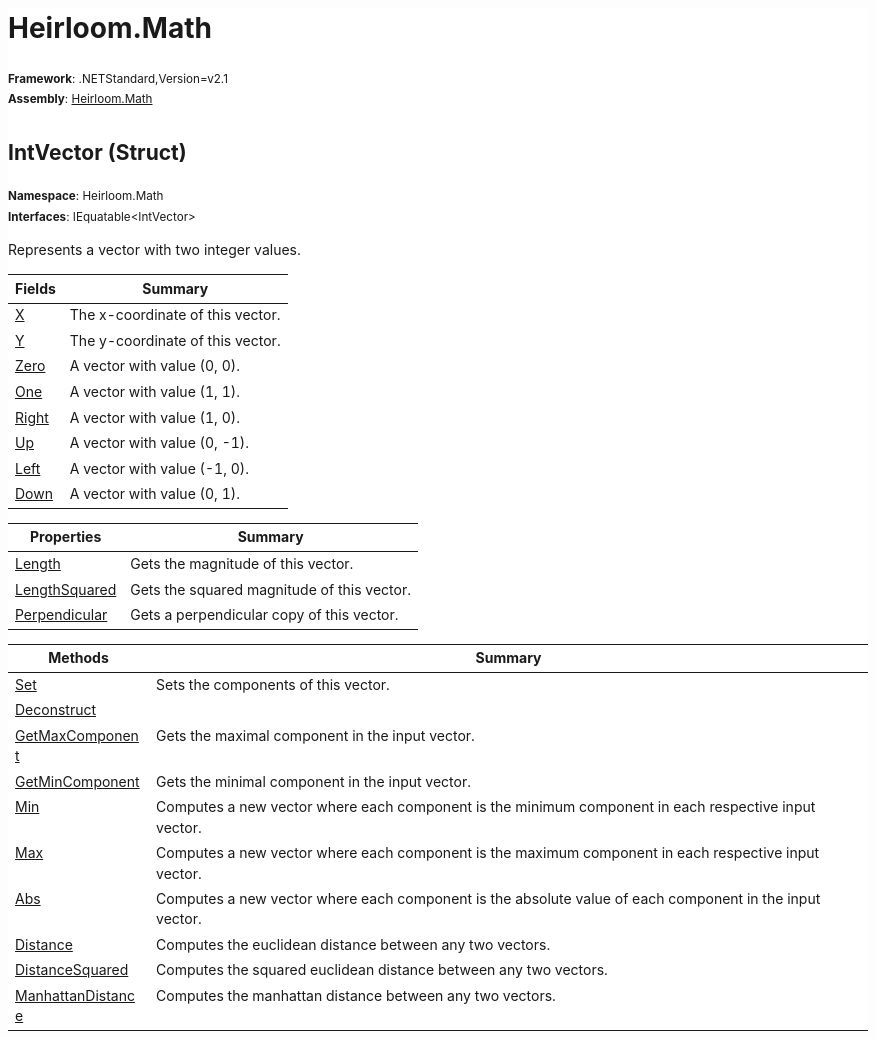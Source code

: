 # Heirloom.Math

<small>**Framework**: .NETStandard,Version=v2.1</small>  
<small>**Assembly**: [Heirloom.Math](../heirloom.math/heirloom.math.md)</small>  

## IntVector (Struct)
<small>**Namespace**: Heirloom.Math</sub></small>  
<small>**Interfaces**: IEquatable\<IntVector></small>  

Represents a vector with two integer values.

| Fields | Summary |
|-------|---------|
| [X](#XCDCAB7F6) | The x-coordinate of this vector. |
| [Y](#YCDCAB7F5) | The y-coordinate of this vector. |
| [Zero](#ZERC7D5C0B8) | A vector with value (0, 0). |
| [One](#ONE62466566) | A vector with value (1, 1). |
| [Right](#RIG1DA76FF8) | A vector with value (1, 0). |
| [Up](#UP52C519F9) | A vector with value (0, -1). |
| [Left](#LEF9A907773) | A vector with value (-1, 0). |
| [Down](#DOW1FFBB0EA) | A vector with value (0, 1). |

| Properties | Summary |
|------------|---------|
| [Length](#LEN6B366D7E) | Gets the magnitude of this vector. |
| [LengthSquared](#LEN3BB93C25) | Gets the squared magnitude of this vector. |
| [Perpendicular](#PER94285E6A) | Gets a perpendicular copy of this vector. |

| Methods | Summary |
|---------|---------|
| [Set](#SETB9EBD57E) | Sets the components of this vector. |
| [Deconstruct](#DEC47DB9CE) |  |
| [GetMaxComponent](#GET21F2DB40) | Gets the maximal component in the input vector. |
| [GetMinComponent](#GETFB105FE2) | Gets the minimal component in the input vector. |
| [Min](#MIN18BF7501) | Computes a new vector where each component is the minimum component in each respective input vector. |
| [Max](#MAXF540C893) | Computes a new vector where each component is the maximum component in each respective input vector. |
| [Abs](#ABS2DEB9FB) | Computes a new vector where each component is the absolute value of each component in the input vector. |
| [Distance](#DIS816FD2B) | Computes the euclidean distance between any two vectors. |
| [DistanceSquared](#DIS68C2E231) | Computes the squared euclidean distance between any two vectors. |
| [ManhattanDistance](#MANF9F9CD96) | Computes the manhattan distance between any two vectors. |
